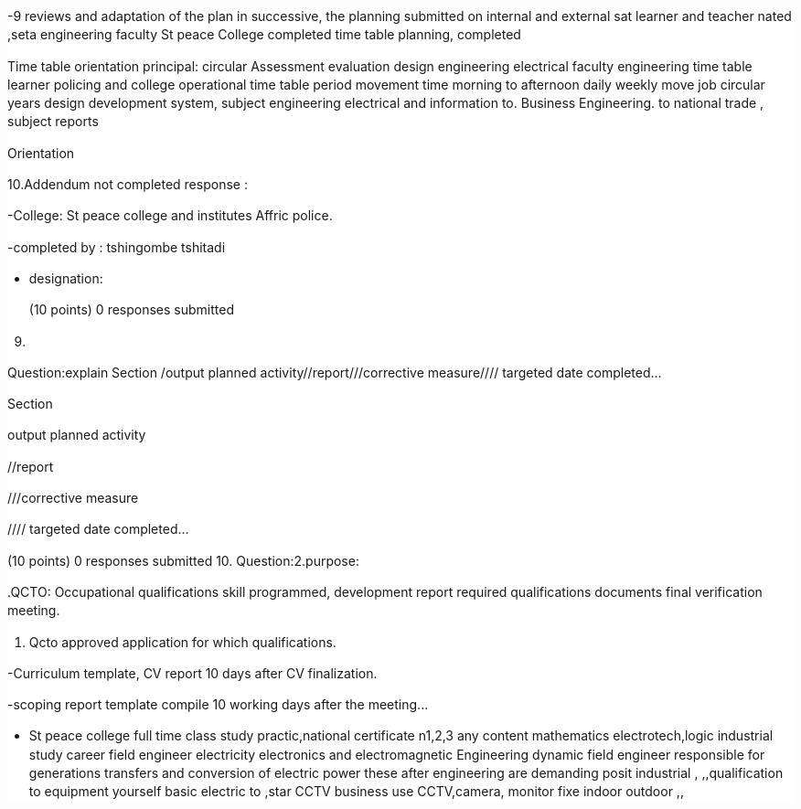 -9 reviews and adaptation of the plan in successive, the planning submitted on internal and external sat learner and teacher nated ,seta engineering faculty St peace College completed time table planning, completed

Time table orientation principal: circular Assessment evaluation design engineering electrical faculty engineering time table learner policing and college operational time table period movement time morning to afternoon daily weekly move job circular years design development system, subject engineering electrical and information to.  Business Engineering. to national trade , subject reports

 

Orientation 

10.Addendum not completed response :

 

-College: St peace college and institutes Affric police.

-completed by : tshingombe tshitadi

- designation:

  (10 points)
0 responses submitted
9.
Question:explain Section /output planned activity//report///corrective measure//// targeted date completed...

 

Section

output planned activity

//report

///corrective measure

//// targeted date completed...

 

 

 
(10 points)
0 responses submitted
10.
Question:2.purpose:

 

.QCTO: Occupational qualifications skill programmed, development report required qualifications documents final verification meeting.

 

1. Qcto approved application for which qualifications.

-Curriculum template, CV report 10 days after CV finalization.

-scoping report template compile 10 working days after the meeting...

- St peace college  full time  class study  practic,national certificate n1,2,3  any content mathematics electrotech,logic industrial study career field engineer electricity electronics and electromagnetic Engineering dynamic field engineer responsible for generations transfers and conversion of electric power these  after engineering are demanding posit industrial , ,,qualification to equipment yourself basic electric to ,star CCTV business use CCTV,camera, monitor fixe indoor outdoor ,,
